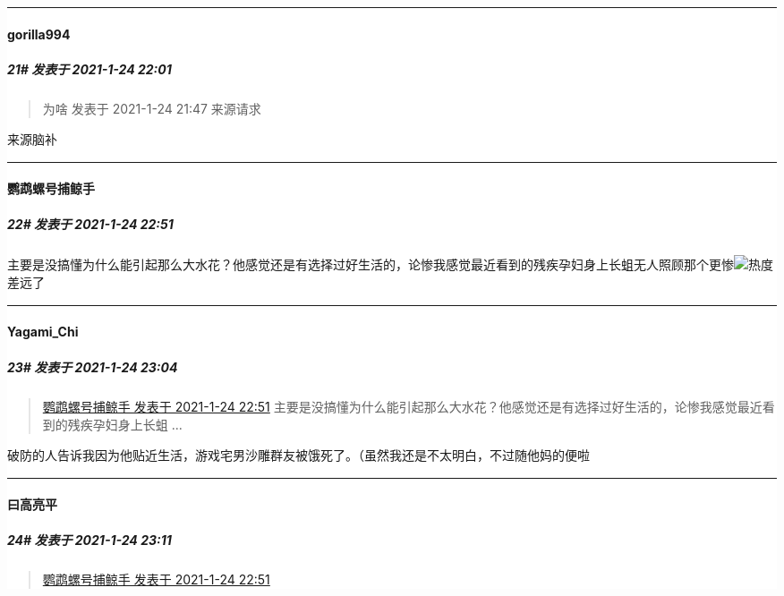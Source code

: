 





*****

####  gorilla994  
##### 21#       发表于 2021-1-24 22:01



<blockquote>为啥 发表于 2021-1-24 21:47
来源请求</blockquote>
来源脑补







*****

####  鹦鹉螺号捕鲸手  
##### 22#       发表于 2021-1-24 22:51




主要是没搞懂为什么能引起那么大水花？他感觉还是有选择过好生活的，论惨我感觉最近看到的残疾孕妇身上长蛆无人照顾那个更惨<img src="https://static.saraba1st.com/image/smiley/face2017/002.png" referrerpolicy="no-referrer">热度差远了







*****

####  Yagami_Chi  
##### 23#       发表于 2021-1-24 23:04



<blockquote><a href="httphttps://bbs.saraba1st.com/2b/forum.php?mod=redirect&amp;goto=findpost&amp;pid=50134862&amp;ptid=1984472" target="_blank">鹦鹉螺号捕鲸手 发表于 2021-1-24 22:51</a>
主要是没搞懂为什么能引起那么大水花？他感觉还是有选择过好生活的，论惨我感觉最近看到的残疾孕妇身上长蛆 ...</blockquote>
破防的人告诉我因为他贴近生活，游戏宅男沙雕群友被饿死了。（虽然我还是不太明白，不过随他妈的便啦







*****

####  曰高亮平  
##### 24#       发表于 2021-1-24 23:11



<blockquote><a href="httphttps://bbs.saraba1st.com/2b/forum.php?mod=redirect&amp;goto=findpost&amp;pid=50134862&amp;ptid=1984472" target="_blank">鹦鹉螺号捕鲸手 发表于 2021-1-24 22:51</a>
